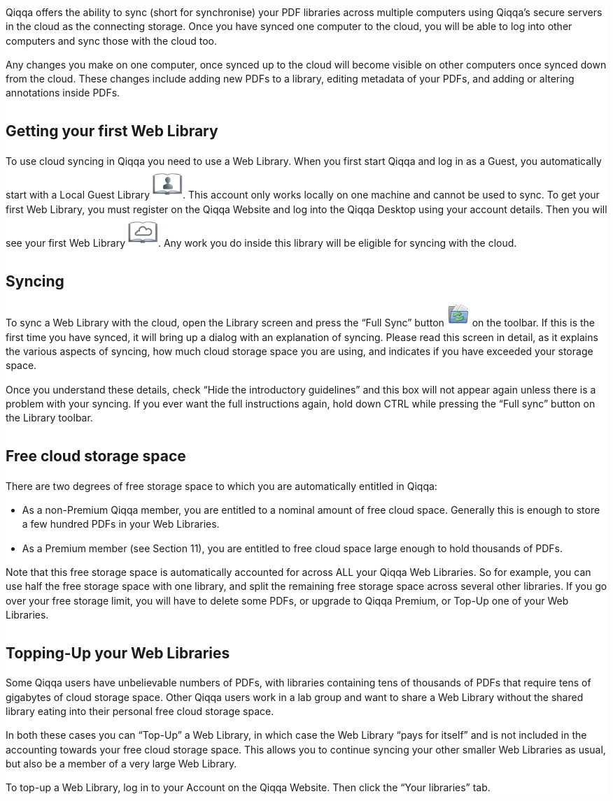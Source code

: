 <p>Qiqqa offers the ability to sync (short for synchronise) your PDF libraries across multiple computers using Qiqqa’s secure servers in the cloud as the connecting storage. Once you have synced one computer to the cloud, you will be able to log into other computers and sync those with the cloud too.</p>
<p>Any changes you make on one computer, once synced up to the cloud will become visible on other computers once synced down from the cloud. These changes include adding new PDFs to a library, editing metadata of your PDFs, and adding or altering annotations inside PDFs.</p>
<h2>Getting your first Web Library</h2>
<p>To use cloud syncing in Qiqqa you need to use a Web Library. When you first start Qiqqa and log in as a Guest, you automatically start with a Local Guest Library <img src="./assets/image035.png" alt="Qiqqa">. This account only works locally on one machine and cannot be used to sync. To get your first Web Library, you must register on the Qiqqa Website and log into the Qiqqa Desktop using your account details. Then you will see your first Web Library <img src="./assets/image036.png" alt="Qiqqa">. Any work you do inside this library will be eligible for syncing with the cloud.</p>
<h2>Syncing</h2>
<p>To sync a Web Library with the cloud, open the Library screen and press the “Full Sync” button <img src="./assets/image037.png" alt="Qiqqa"> on the toolbar. If this is the first time you have synced, it will bring up a dialog with an explanation of syncing. Please read this screen in detail, as it explains the various aspects of syncing, how much cloud storage space you are using, and indicates if you have exceeded your storage space.</p>
<p>Once you understand these details, check “Hide the introductory guidelines” and this box will not appear again unless there is a problem with your syncing. If you ever want the full instructions again, hold down CTRL while pressing the “Full sync” button on the Library toolbar.</p>
<h2>Free cloud storage space</h2>
<p>There are two degrees of free storage space to which you are automatically entitled in Qiqqa:</p>
<ul>
<li>
<p>As a non-Premium Qiqqa member, you are entitled to a nominal amount of free cloud space. Generally this is enough to store a few hundred PDFs in your Web Libraries.</p>
</li>
<li>
<p>As a Premium member (see Section 11), you are entitled to free cloud space large enough to hold thousands of PDFs.</p>
</li>
</ul>
<p>Note that this free storage space is automatically accounted for across ALL your Qiqqa Web Libraries. So for example, you can use half the free storage space with one library, and split the remaining free storage space across several other libraries. If you go over your free storage limit, you will have to delete some PDFs, or upgrade to Qiqqa Premium, or Top-Up one of your Web Libraries.</p>
<h2>Topping-Up your Web Libraries</h2>
<p>Some Qiqqa users have unbelievable numbers of PDFs, with libraries containing tens of thousands of PDFs that require tens of gigabytes of cloud storage space. Other Qiqqa users work in a lab group and want to share a Web Library without the shared library eating into their personal free cloud storage space.</p>
<p>In both these cases you can “Top-Up” a Web Library, in which case the Web Library “pays for itself” and is not included in the accounting towards your free cloud storage space. This allows you to continue syncing your other smaller Web Libraries as usual, but also be a member of a very large Web Library.</p>
<p>To top-up a Web Library, log in to your Account on the Qiqqa Website. Then click the “Your libraries” tab.</p>